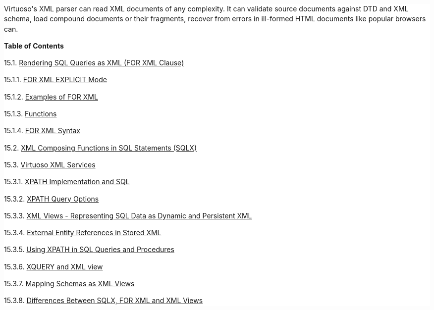 Virtuoso's XML parser can read XML documents of any complexity. It can
validate source documents against DTD and XML schema, load compound
documents or their fragments, recover from errors in ill-formed HTML
documents like popular browsers can.

</div>

</div>

</div>

</div>

<div class="toc">

**Table of Contents**

<span class="section">15.1. [Rendering SQL Queries as XML (FOR XML
Clause)](ch-webandxml.html#forxmlforsql)</span>

<span class="section">15.1.1. [FOR XML EXPLICIT
Mode](ch-webandxml.html#forxmlexplicmode)</span>

<span class="section">15.1.2. [Examples of FOR
XML](ch-webandxml.html#examplesofforxml)</span>

<span class="section">15.1.3.
[Functions](ch-webandxml.html#forxmlfunc)</span>

<span class="section">15.1.4. [FOR XML
Syntax](ch-webandxml.html#forxmlsyntax)</span>

<span class="section">15.2. [XML Composing Functions in SQL Statements
(SQLX)](composingxmlinsql.html)</span>

<span class="section">15.3. [Virtuoso XML
Services](xmlservices.html)</span>

<span class="section">15.3.1. [XPATH Implementation and
SQL](xmlservices.html#xpath_sql)</span>

<span class="section">15.3.2. [XPATH Query
Options](xpathopts.html)</span>

<span class="section">15.3.3. [XML Views - Representing SQL Data as
Dynamic and Persistent XML](xmlviews1.html)</span>

<span class="section">15.3.4. [External Entity References in Stored
XML](xmlviewextentref.html)</span>

<span class="section">15.3.5. [Using XPATH in SQL Queries and
Procedures](xpproc.html)</span>

<span class="section">15.3.6. [XQUERY and XML
view](xquery_sql.html)</span>

<span class="section">15.3.7. [Mapping Schemas as XML
Views](mapping_schemas.html)</span>

<span class="section">15.3.8. [Differences Between SQLX, FOR XML and XML
Views](view4xmldifferences.html)</span>
